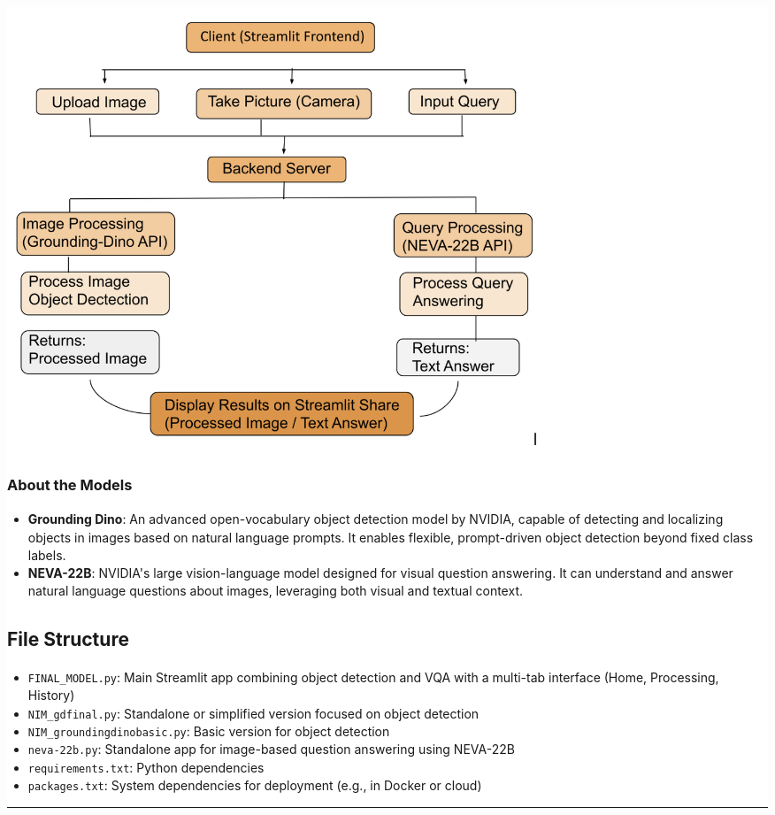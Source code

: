   <img src="images/architecture.png" alt="System Architecture" width="600"/>
</p>

### About the Models
- **Grounding Dino**: An advanced open-vocabulary object detection model by NVIDIA, capable of detecting and localizing objects in images based on natural language prompts. It enables flexible, prompt-driven object detection beyond fixed class labels.
- **NEVA-22B**: NVIDIA's large vision-language model designed for visual question answering. It can understand and answer natural language questions about images, leveraging both visual and textual context.

## File Structure
- `FINAL_MODEL.py`: Main Streamlit app combining object detection and VQA with a multi-tab interface (Home, Processing, History)
- `NIM_gdfinal.py`: Standalone or simplified version focused on object detection
- `NIM_groundingdinobasic.py`: Basic version for object detection
- `neva-22b.py`: Standalone app for image-based question answering using NEVA-22B
- `requirements.txt`: Python dependencies
- `packages.txt`: System dependencies for deployment (e.g., in Docker or cloud)

---